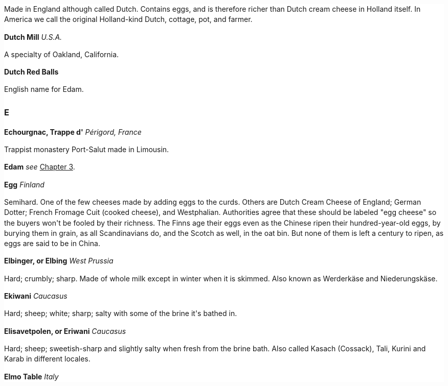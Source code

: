 Made in England although called Dutch. Contains eggs,
and is therefore richer than Dutch cream cheese in Holland itself. In
America we call the original Holland-kind Dutch, cottage, pot, and
farmer.

**Dutch Mill**
*U.S.A.*

A specialty of Oakland, California.

**Dutch Red Balls**

English name for Edam.

### **E**

**Echourgnac, Trappe d'**
*Périgord, France*

Trappist monastery Port-Salut made in Limousin.

**Edam** *see* [Chapter
3](https://www.gutenberg.org/files/14293/14293-h/14293-h.htm#Page_17).

**Egg**
*Finland*

Semihard. One of the few cheeses made by adding eggs to
the curds. Others are Dutch Cream Cheese of England; German Dotter;
French Fromage Cuit (cooked cheese), and Westphalian. Authorities agree
that these should be labeled "egg cheese" so the buyers won't be fooled
by their richness. The Finns age their eggs even as the Chinese ripen
their hundred-year-old eggs, by burying them in grain, as all
Scandinavians do, and the Scotch as well, in the oat bin. But none of
them is left a century to ripen, as eggs are said to be in China.

**Elbinger, or Elbing**
*West Prussia*

Hard; crumbly; sharp. Made of whole milk except in
winter when it is skimmed. Also known as Werderkäse and
Niederungskäse.

**Ekiwani**
*Caucasus*

Hard; sheep; white; sharp; salty with some of the brine
it's bathed in.

**Elisavetpolen, or Eriwani**
*Caucasus*

Hard; sheep; sweetish-sharp and slightly salty when
fresh from the brine bath. Also called Kasach (Cossack), Tali, Kurini
and Karab in different locales.

**Elmo Table**
*Italy*
